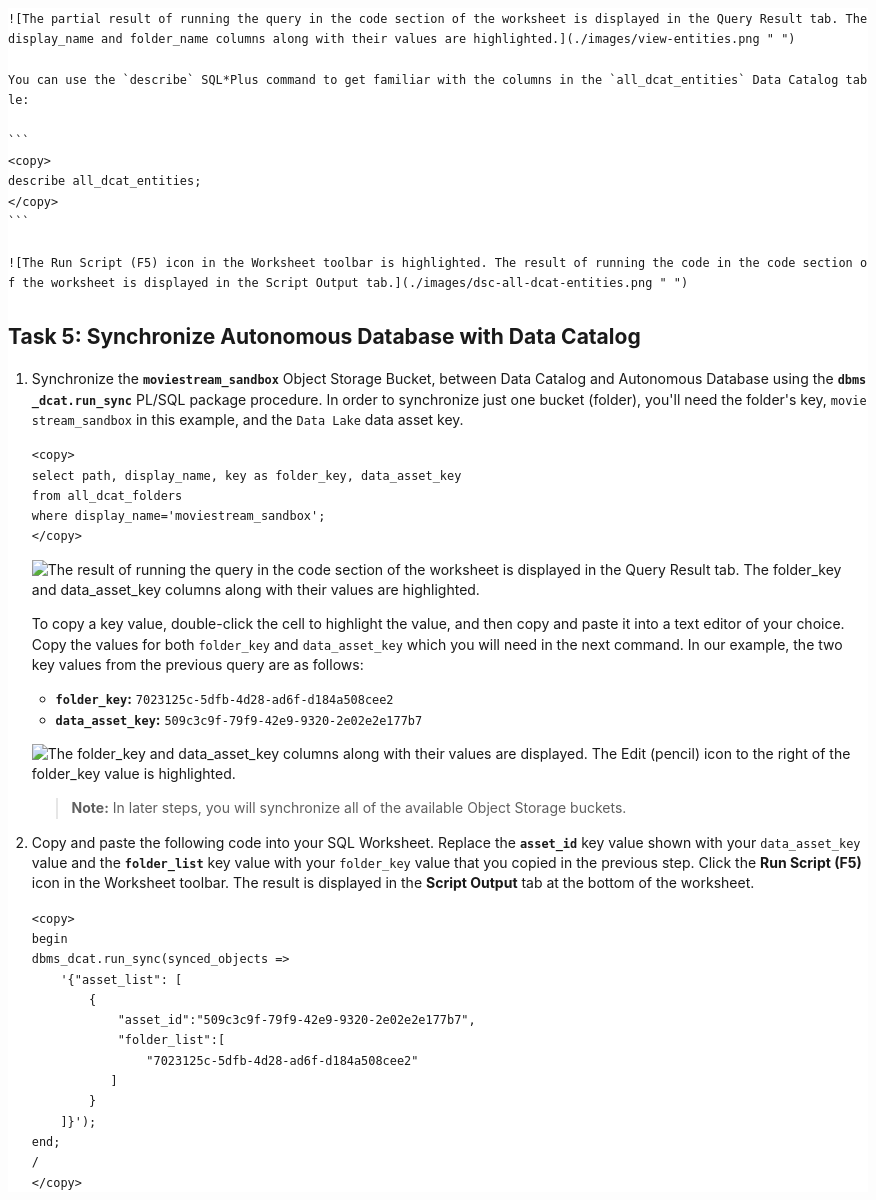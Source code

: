     ![The partial result of running the query in the code section of the worksheet is displayed in the Query Result tab. The display_name and folder_name columns along with their values are highlighted.](./images/view-entities.png " ")

    You can use the `describe` SQL*Plus command to get familiar with the columns in the `all_dcat_entities` Data Catalog table:

    ```
    <copy>
    describe all_dcat_entities;
    </copy>
    ```

    ![The Run Script (F5) icon in the Worksheet toolbar is highlighted. The result of running the code in the code section of the worksheet is displayed in the Script Output tab.](./images/dsc-all-dcat-entities.png " ")


## Task 5: Synchronize Autonomous Database with Data Catalog    

1. Synchronize the **`moviestream_sandbox`** Object Storage Bucket, between Data Catalog and Autonomous Database using the **`dbms_dcat.run_sync`** PL/SQL package procedure. In order to synchronize just one bucket (folder), you'll need the folder's key, `moviestream_sandbox` in this example, and the `Data Lake` data asset key.  

    ```
    <copy>
    select path, display_name, key as folder_key, data_asset_key
    from all_dcat_folders
    where display_name='moviestream_sandbox';
    </copy>
    ```

    ![The result of running the query in the code section of the worksheet is displayed in the Query Result tab. The folder_key and data_asset_key columns along with their values are highlighted.](./images/ll-folder-asset-keys.png " ")

    To copy a key value, double-click the cell to highlight the value, and then copy and paste it into a text editor of your choice. Copy the values for both `folder_key` and `data_asset_key` which you will need in the next command. In our example, the two key values from the previous query are as follows:

    * **`folder_key`:** `7023125c-5dfb-4d28-ad6f-d184a508cee2`
    * **`data_asset_key`:** `509c3c9f-79f9-42e9-9320-2e02e2e177b7`

    ![The folder_key and data_asset_key columns along with their values are displayed. The Edit (pencil) icon to the right of the folder_key value is highlighted.](./images/ll-copy-folder-key-value.png " ")  

    > **Note:** In later steps, you will synchronize all of the available Object Storage buckets.

2. Copy and paste the following code into your SQL Worksheet. Replace the **`asset_id`** key value shown with your `data_asset_key` value and the **`folder_list`** key value with your `folder_key` value that you copied in the previous step. Click the **Run Script (F5)** icon in the Worksheet toolbar. The result is displayed in the **Script Output** tab at the bottom of the worksheet.


    ```
    <copy>
    begin
    dbms_dcat.run_sync(synced_objects =>
        '{"asset_list": [
            {
                "asset_id":"509c3c9f-79f9-42e9-9320-2e02e2e177b7",
                "folder_list":[
                    "7023125c-5dfb-4d28-ad6f-d184a508cee2"
               ]
            }   
        ]}');                    
    end;
    /
    </copy>
    ```
